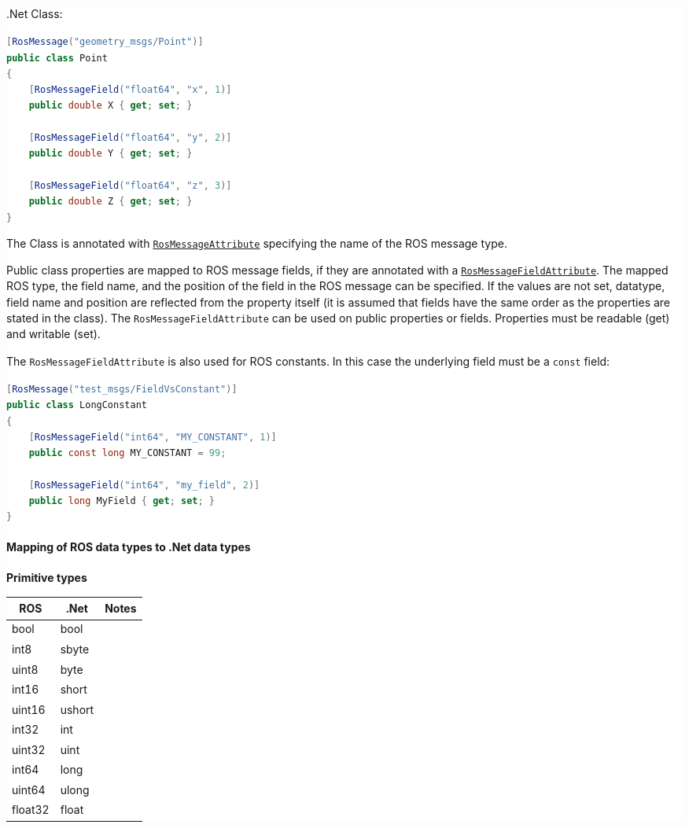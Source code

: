.Net Class:
```c#
[RosMessage("geometry_msgs/Point")]
public class Point
{
    [RosMessageField("float64", "x", 1)]
    public double X { get; set; }
    
    [RosMessageField("float64", "y", 2)]
    public double Y { get; set; }
    
    [RosMessageField("float64", "z", 3)]
    public double Z { get; set; }
}
```

The Class is annotated with [`RosMessageAttribute`](RobSharper.Ros.MessageEssentials/RosMessageAttribute.cs) 
specifying the name of the ROS message type.

Public class properties are mapped to ROS message fields, if they are annotated with a 
[`RosMessageFieldAttribute`](RobSharper.Ros.MessageEssentials/RosMessageAttribute.cs). 
The mapped ROS type, the field name, and the position of the field in the ROS message can be specified. 
If the values are not set, datatype, field name and position are reflected from the property itself 
(it is assumed that fields have the same order as the properties are stated in the class).
The `RosMessageFieldAttribute` can be used on public properties or fields.
Properties must be readable (get) and writable (set).

The `RosMessageFieldAttribute` is also used for ROS constants. In this case the underlying field must be 
a `const` field:
```c#
[RosMessage("test_msgs/FieldVsConstant")]
public class LongConstant
{   
    [RosMessageField("int64", "MY_CONSTANT", 1)]
    public const long MY_CONSTANT = 99;
    
    [RosMessageField("int64", "my_field", 2)]
    public long MyField { get; set; }
}
```

#### Mapping of ROS data types to .Net data types

**Primitive types**

| ROS       | .Net      | Notes |
| --------- | --------- | ------|
| bool      | bool      |
| int8      | sbyte     |
| uint8     | byte      |
| int16     | short     |
| uint16    | ushort    |
| int32     | int       |
| uint32    | uint      |
| int64     | long      |
| uint64    | ulong     |
| float32   | float     |